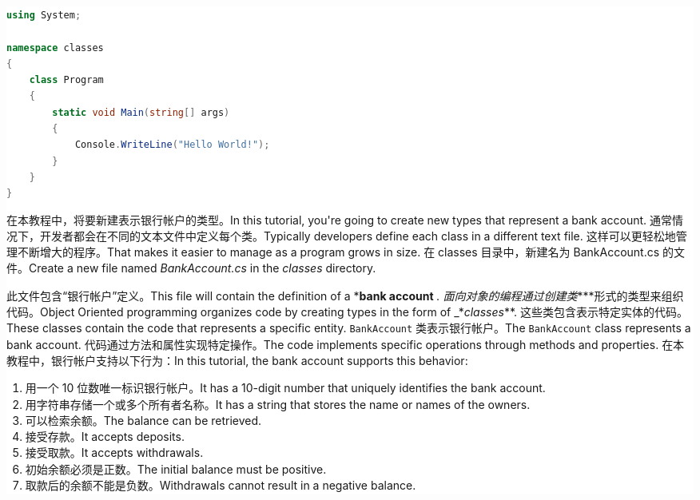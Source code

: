 ```csharp
using System;

namespace classes
{
    class Program
    {
        static void Main(string[] args)
        {
            Console.WriteLine("Hello World!");
        }
    }
}
```

<span data-ttu-id="5a400-117">在本教程中，将要新建表示银行帐户的类型。</span><span class="sxs-lookup"><span data-stu-id="5a400-117">In this tutorial, you're going to create new types that represent a bank account.</span></span> <span data-ttu-id="5a400-118">通常情况下，开发者都会在不同的文本文件中定义每个类。</span><span class="sxs-lookup"><span data-stu-id="5a400-118">Typically developers define each class in a different text file.</span></span> <span data-ttu-id="5a400-119">这样可以更轻松地管理不断增大的程序。</span><span class="sxs-lookup"><span data-stu-id="5a400-119">That makes it easier to manage as a program grows in size.</span></span> <span data-ttu-id="5a400-120">在 classes 目录中，新建名为 BankAccount.cs 的文件。</span><span class="sxs-lookup"><span data-stu-id="5a400-120">Create a new file named *BankAccount.cs* in the *classes* directory.</span></span>

<span data-ttu-id="5a400-121">此文件包含“银行帐户”定义。</span><span class="sxs-lookup"><span data-stu-id="5a400-121">This file will contain the definition of a \***bank account** _.</span></span> <span data-ttu-id="5a400-122">面向对象的编程通过创建类_\*\*\*形式的类型来组织代码。</span><span class="sxs-lookup"><span data-stu-id="5a400-122">Object Oriented programming organizes code by creating types in the form of _\*_classes_\*\*.</span></span> <span data-ttu-id="5a400-123">这些类包含表示特定实体的代码。</span><span class="sxs-lookup"><span data-stu-id="5a400-123">These classes contain the code that represents a specific entity.</span></span> <span data-ttu-id="5a400-124">`BankAccount` 类表示银行帐户。</span><span class="sxs-lookup"><span data-stu-id="5a400-124">The `BankAccount` class represents a bank account.</span></span> <span data-ttu-id="5a400-125">代码通过方法和属性实现特定操作。</span><span class="sxs-lookup"><span data-stu-id="5a400-125">The code implements specific operations through methods and properties.</span></span> <span data-ttu-id="5a400-126">在本教程中，银行帐户支持以下行为：</span><span class="sxs-lookup"><span data-stu-id="5a400-126">In this tutorial, the bank account supports this behavior:</span></span>

1. <span data-ttu-id="5a400-127">用一个 10 位数唯一标识银行帐户。</span><span class="sxs-lookup"><span data-stu-id="5a400-127">It has a 10-digit number that uniquely identifies the bank account.</span></span>
1. <span data-ttu-id="5a400-128">用字符串存储一个或多个所有者名称。</span><span class="sxs-lookup"><span data-stu-id="5a400-128">It has a string that stores the name or names of the owners.</span></span>
1. <span data-ttu-id="5a400-129">可以检索余额。</span><span class="sxs-lookup"><span data-stu-id="5a400-129">The balance can be retrieved.</span></span>
1. <span data-ttu-id="5a400-130">接受存款。</span><span class="sxs-lookup"><span data-stu-id="5a400-130">It accepts deposits.</span></span>
1. <span data-ttu-id="5a400-131">接受取款。</span><span class="sxs-lookup"><span data-stu-id="5a400-131">It accepts withdrawals.</span></span>
1. <span data-ttu-id="5a400-132">初始余额必须是正数。</span><span class="sxs-lookup"><span data-stu-id="5a400-132">The initial balance must be positive.</span></span>
1. <span data-ttu-id="5a400-133">取款后的余额不能是负数。</span><span class="sxs-lookup"><span data-stu-id="5a400-133">Withdrawals cannot result in a negative balance.</span></span>
